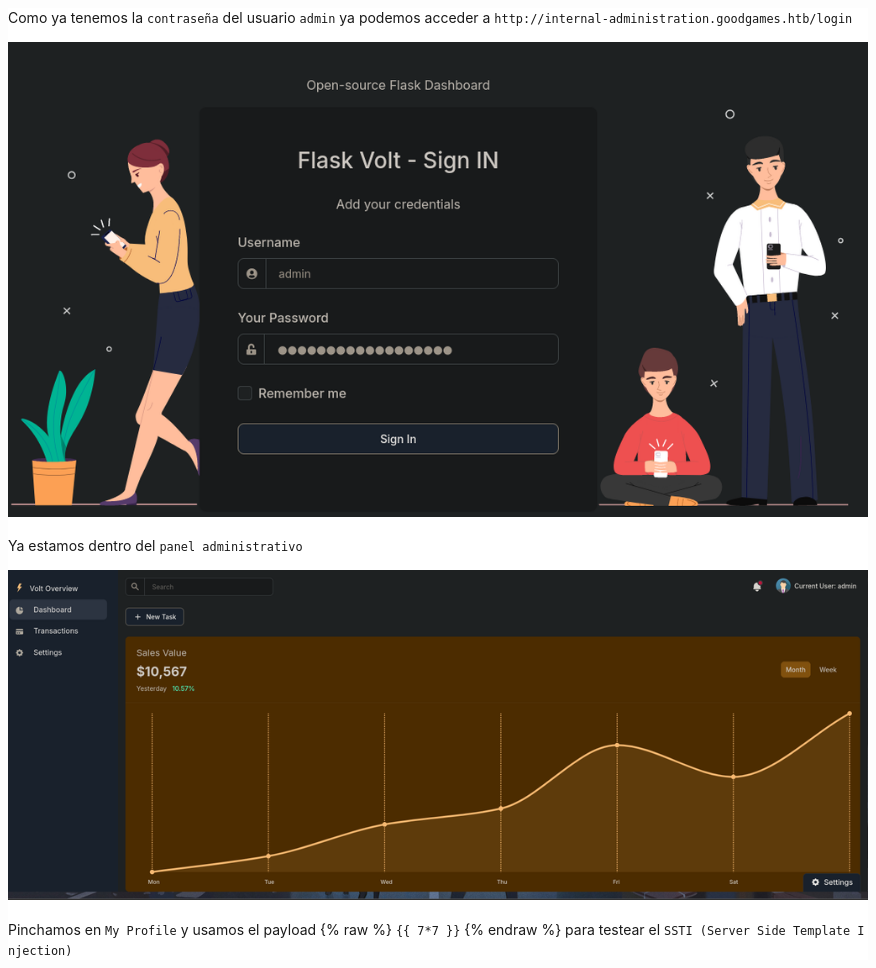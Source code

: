 Como ya tenemos la `contraseña` del usuario `admin` ya podemos acceder a `http://internal-administration.goodgames.htb/login`

![](/assets/img/GoodGames/image_14.png)

Ya estamos dentro del `panel administrativo`

![](/assets/img/GoodGames/image_15.png)

Pinchamos en `My Profile` y usamos el payload {% raw %} `{{ 7*7 }}` {% endraw %} para testear el `SSTI (Server Side Template Injection)`
